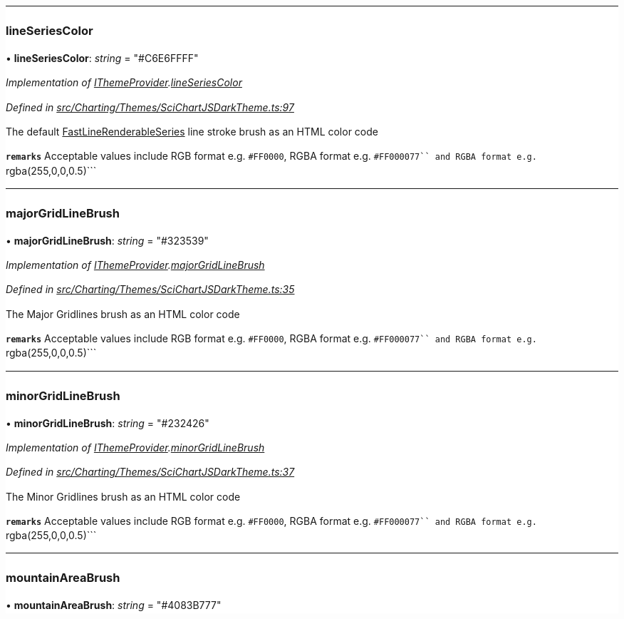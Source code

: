 ___

###  lineSeriesColor

• **lineSeriesColor**: *string* = "#C6E6FFFF"

*Implementation of [IThemeProvider](../interfaces/ithemeprovider.md).[lineSeriesColor](../interfaces/ithemeprovider.md#lineseriescolor)*

*Defined in [src/Charting/Themes/SciChartJSDarkTheme.ts:97](https://github.com/ABTSoftware/SciChart.Dev/blob/ff9f38d289/Web/src/SciChart/src/Charting/Themes/SciChartJSDarkTheme.ts#L97)*

The default [FastLineRenderableSeries](fastlinerenderableseries.md) line stroke brush as an HTML color code

**`remarks`** Acceptable values include RGB format e.g. ```#FF0000```, RGBA format e.g. ```#FF000077`` and RGBA format e.g. ```rgba(255,0,0,0.5)```

___

###  majorGridLineBrush

• **majorGridLineBrush**: *string* = "#323539"

*Implementation of [IThemeProvider](../interfaces/ithemeprovider.md).[majorGridLineBrush](../interfaces/ithemeprovider.md#majorgridlinebrush)*

*Defined in [src/Charting/Themes/SciChartJSDarkTheme.ts:35](https://github.com/ABTSoftware/SciChart.Dev/blob/ff9f38d289/Web/src/SciChart/src/Charting/Themes/SciChartJSDarkTheme.ts#L35)*

The Major Gridlines brush as an HTML color code

**`remarks`** Acceptable values include RGB format e.g. ```#FF0000```, RGBA format e.g. ```#FF000077`` and RGBA format e.g. ```rgba(255,0,0,0.5)```

___

###  minorGridLineBrush

• **minorGridLineBrush**: *string* = "#232426"

*Implementation of [IThemeProvider](../interfaces/ithemeprovider.md).[minorGridLineBrush](../interfaces/ithemeprovider.md#minorgridlinebrush)*

*Defined in [src/Charting/Themes/SciChartJSDarkTheme.ts:37](https://github.com/ABTSoftware/SciChart.Dev/blob/ff9f38d289/Web/src/SciChart/src/Charting/Themes/SciChartJSDarkTheme.ts#L37)*

The Minor Gridlines brush as an HTML color code

**`remarks`** Acceptable values include RGB format e.g. ```#FF0000```, RGBA format e.g. ```#FF000077`` and RGBA format e.g. ```rgba(255,0,0,0.5)```

___

###  mountainAreaBrush

• **mountainAreaBrush**: *string* = "#4083B777"
